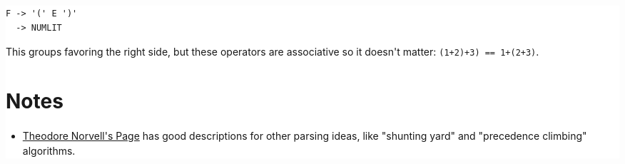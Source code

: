     F -> '(' E ')'
      -> NUMLIT   

This groups favoring the right side, but these operators are associative so it doesn't matter: `(1+2)+3) == 1+(2+3)`.

# Notes

* [Theodore Norvell's Page](http://www.engr.mun.ca/~theo/Misc/exp_parsing.htm) has good descriptions for other parsing ideas, like "shunting yard" and "precedence climbing" algorithms.
